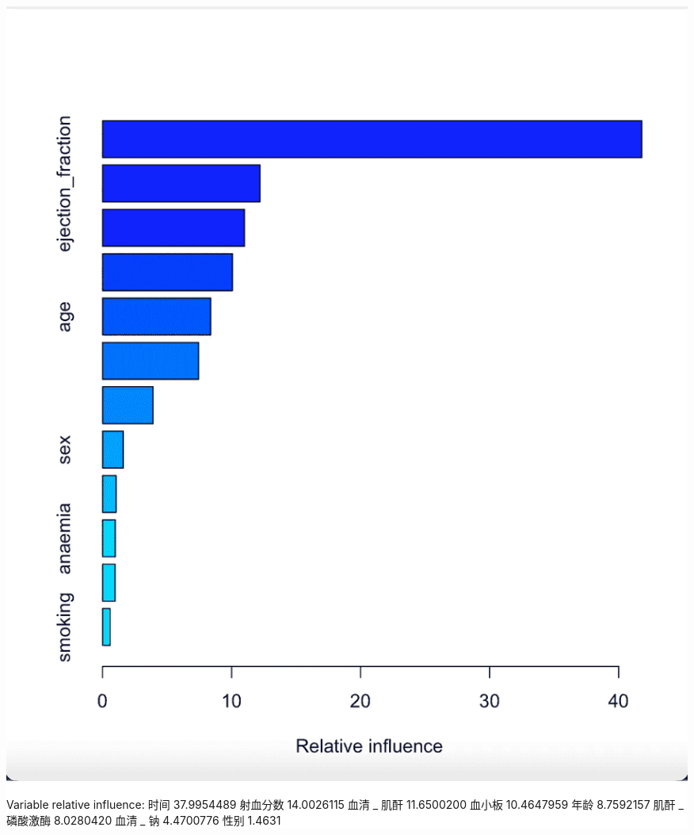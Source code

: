 ![](img/dcba44488cc227d24638d1cc07ff95f5.png)

Variable relative influence:
时间 37.9954489
射血分数 14.0026115
血清 _ 肌酐 11.6500200
血小板 10.4647959
年龄 8.7592157
肌酐 _ 磷酸激酶 8.0280420
血清 _ 钠 4.4700776
性别 1.4631
